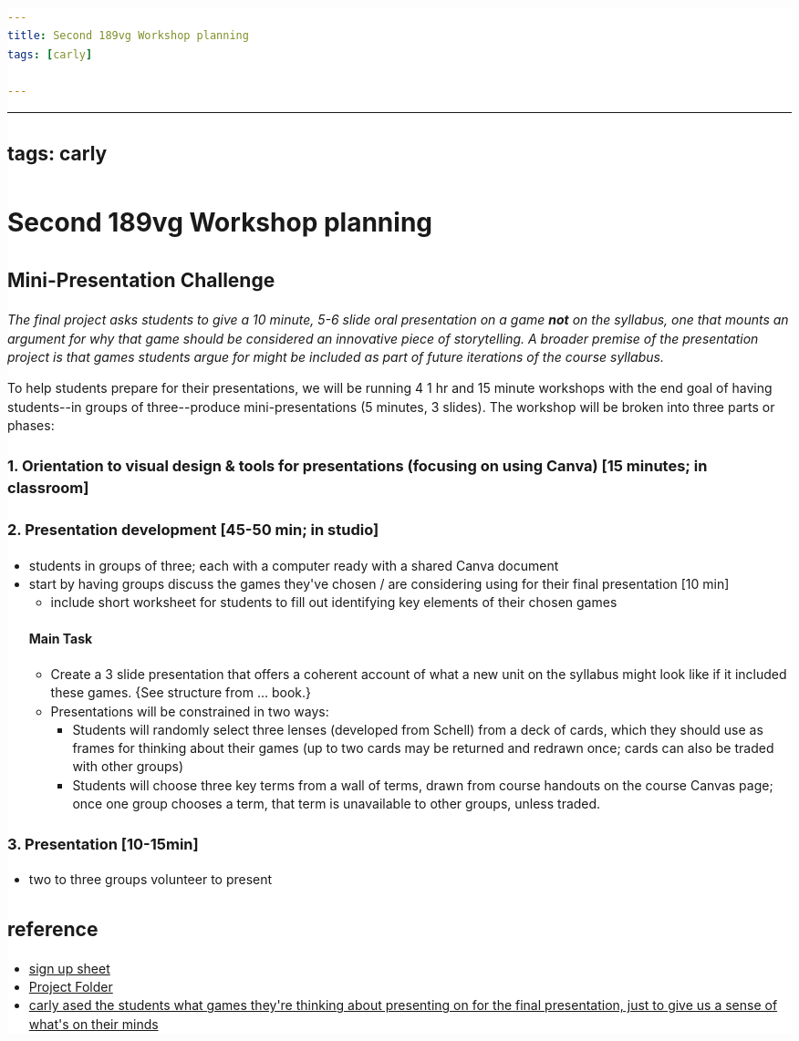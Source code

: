 ```yaml
---
title: Second 189vg Workshop planning
tags: [carly]

---
```


---
tags: carly
---

# Second 189vg Workshop planning 



## Mini-Presentation Challenge

*The final project asks students to give a 10 minute, 5-6 slide oral presentation on a game **not** on the syllabus, one that mounts an argument for why that game should be considered an innovative piece of storytelling. A broader premise of the presentation project is that games students argue for might be included as part of future iterations of the course syllabus.*

To help students prepare for their presentations, we will be running 4 1 hr and 15 minute workshops with the end goal of having students--in groups of three--produce mini-presentations (5 minutes, 3 slides). The workshop will be broken into three parts or phases:

### 1. Orientation to visual design & tools for presentations (focusing on using Canva) [15 minutes; in classroom]
### 2. Presentation development [45-50 min; in studio]
- students in groups of three; each with a computer ready with a shared Canva document
- start by having groups discuss the games they've chosen / are considering using for their final presentation [10 min]
    - include short worksheet for students to fill out identifying key elements of their chosen games
    #### **Main Task**
    - Create a 3 slide presentation that offers a coherent account of what a new unit on the syllabus might look like if it included these games. {See structure from ... book.}
    - Presentations will be constrained in two ways:
        - Students will randomly select three lenses (developed from Schell) from a deck of cards, which they should use as frames for thinking about their games (up to two cards may be returned and redrawn once; cards can also be traded with other groups)
        - Students will choose three key terms from a wall of terms, drawn from course handouts on the course Canvas page; once one group chooses a term, that term is unavailable to other groups, unless traded.
### 3. Presentation [10-15min]
- two to three groups volunteer to present




## reference
* [sign up sheet](https://docs.google.com/spreadsheets/d/1t1ekjrwT2X0elJedAqyJ4-RXjjOJGCB-_A9jkaHDtLE/edit#gid=1159489664)
* [Project Folder](https://drive.google.com/drive/folders/1z-kbGL8UuQf_b8eCAyF1iwmVeoDOKWKO)
* [carly ased the students what games they're thinking about presenting on for the final presentation, just to give us a sense of what's on their minds](https://docs.google.com/spreadsheets/d/1jvYOwtt4j56g0MUQLjFRh23kEWEgQXvWLsH05vgwVRU/edit#gid=45949372)
